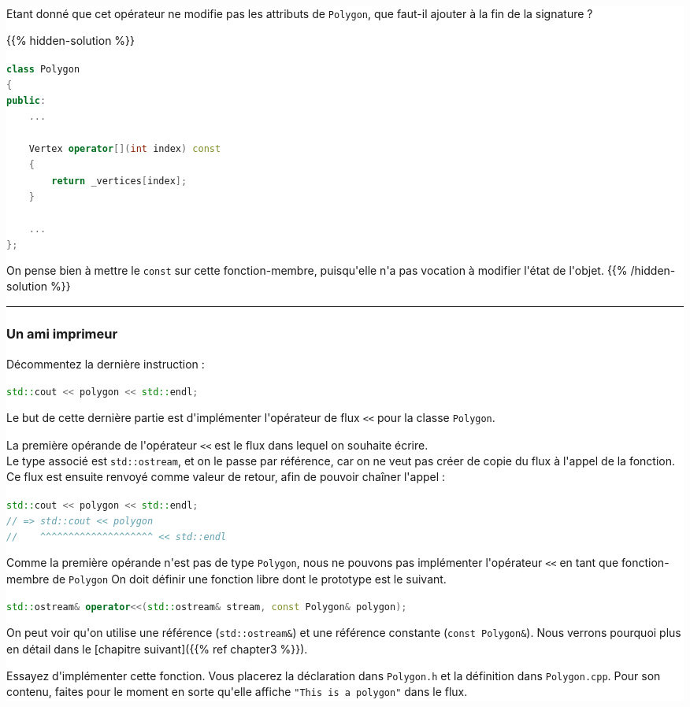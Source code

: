 Etant donné que cet opérateur ne modifie pas les attributs de `Polygon`, que faut-il ajouter à la fin de la signature ?

{{% hidden-solution %}}
```cpp
class Polygon
{
public:
    ...

    Vertex operator[](int index) const
    {
        return _vertices[index];
    }

    ...
};
```

On pense bien à mettre le `const` sur cette fonction-membre, puisqu'elle n'a pas vocation à modifier l'état de l'objet.
{{% /hidden-solution %}}

---

### Un ami imprimeur

Décommentez la dernière instruction :
```cpp
std::cout << polygon << std::endl;
```

Le but de cette dernière partie est d'implémenter l'opérateur de flux `<<` pour la classe `Polygon`.

La première opérande de l'opérateur `<<` est le flux dans lequel on souhaite écrire.  
Le type associé est `std::ostream`, et on le passe par référence, car on ne veut pas créer de copie du flux à l'appel de la fonction.  
Ce flux est ensuite renvoyé comme valeur de retour, afin de pouvoir chaîner l'appel :
```cpp
std::cout << polygon << std::endl;
// => std::cout << polygon
//    ^^^^^^^^^^^^^^^^^^^^ << std::endl
```

Comme la première opérande n'est pas de type `Polygon`, nous ne pouvons pas implémenter l'opérateur `<<` en tant que fonction-membre de `Polygon` 
On doit définir une fonction libre dont le prototype est le suivant.
```cpp
std::ostream& operator<<(std::ostream& stream, const Polygon& polygon);
```
On peut voir qu'on utilise une référence (`std::ostream&`) et une référence constante (`const Polygon&`).  Nous verrons pourquoi plus en détail dans le [chapitre suivant]({{% ref chapter3 %}}).



Essayez d'implémenter cette fonction.
Vous placerez la déclaration dans `Polygon.h` et la définition dans `Polygon.cpp`.
Pour son contenu, faites pour le moment en sorte qu'elle affiche `"This is a polygon"` dans le flux.
